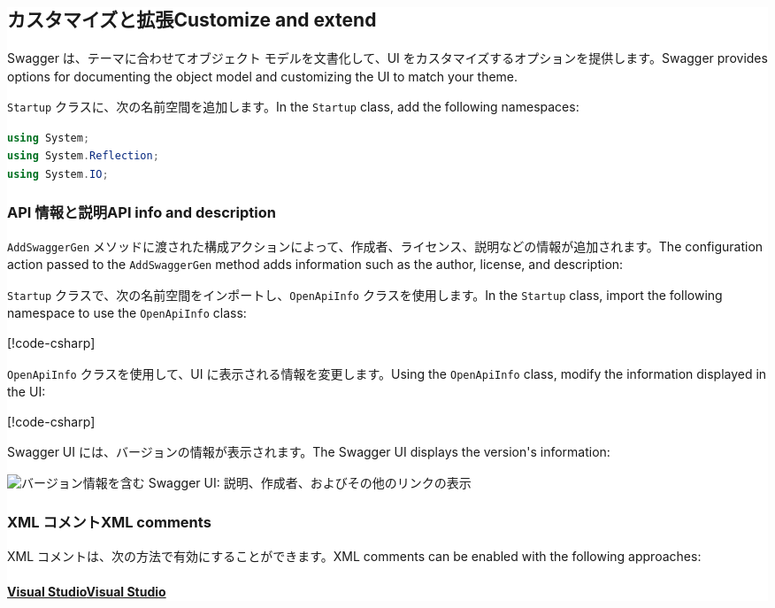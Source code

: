 ## <a name="customize-and-extend"></a><span data-ttu-id="8c6f1-158">カスタマイズと拡張</span><span class="sxs-lookup"><span data-stu-id="8c6f1-158">Customize and extend</span></span>

<span data-ttu-id="8c6f1-159">Swagger は、テーマに合わせてオブジェクト モデルを文書化して、UI をカスタマイズするオプションを提供します。</span><span class="sxs-lookup"><span data-stu-id="8c6f1-159">Swagger provides options for documenting the object model and customizing the UI to match your theme.</span></span>

<span data-ttu-id="8c6f1-160">`Startup` クラスに、次の名前空間を追加します。</span><span class="sxs-lookup"><span data-stu-id="8c6f1-160">In the `Startup` class, add the following namespaces:</span></span>

```csharp
using System;
using System.Reflection;
using System.IO;
```

### <a name="api-info-and-description"></a><span data-ttu-id="8c6f1-161">API 情報と説明</span><span class="sxs-lookup"><span data-stu-id="8c6f1-161">API info and description</span></span>

<span data-ttu-id="8c6f1-162">`AddSwaggerGen` メソッドに渡された構成アクションによって、作成者、ライセンス、説明などの情報が追加されます。</span><span class="sxs-lookup"><span data-stu-id="8c6f1-162">The configuration action passed to the `AddSwaggerGen` method adds information such as the author, license, and description:</span></span>

<span data-ttu-id="8c6f1-163">`Startup` クラスで、次の名前空間をインポートし、`OpenApiInfo` クラスを使用します。</span><span class="sxs-lookup"><span data-stu-id="8c6f1-163">In the `Startup` class, import the following namespace to use the `OpenApiInfo` class:</span></span>

[!code-csharp[](../tutorials/web-api-help-pages-using-swagger/samples/2.0/TodoApi.Swashbuckle/Startup2.cs?name=snippet_InfoClassNamespace)]

<span data-ttu-id="8c6f1-164">`OpenApiInfo` クラスを使用して、UI に表示される情報を変更します。</span><span class="sxs-lookup"><span data-stu-id="8c6f1-164">Using the `OpenApiInfo` class, modify the information displayed in the UI:</span></span>

[!code-csharp[](../tutorials/web-api-help-pages-using-swagger/samples/2.0/TodoApi.Swashbuckle/Startup4.cs?name=snippet_AddSwaggerGen)]

<span data-ttu-id="8c6f1-165">Swagger UI には、バージョンの情報が表示されます。</span><span class="sxs-lookup"><span data-stu-id="8c6f1-165">The Swagger UI displays the version's information:</span></span>

![バージョン情報を含む Swagger UI: 説明、作成者、およびその他のリンクの表示](web-api-help-pages-using-swagger/_static/custom-info.png)

### <a name="xml-comments"></a><span data-ttu-id="8c6f1-167">XML コメント</span><span class="sxs-lookup"><span data-stu-id="8c6f1-167">XML comments</span></span>

<span data-ttu-id="8c6f1-168">XML コメントは、次の方法で有効にすることができます。</span><span class="sxs-lookup"><span data-stu-id="8c6f1-168">XML comments can be enabled with the following approaches:</span></span>

#### <a name="visual-studio"></a>[<span data-ttu-id="8c6f1-169">Visual Studio</span><span class="sxs-lookup"><span data-stu-id="8c6f1-169">Visual Studio</span></span>](#tab/visual-studio)
